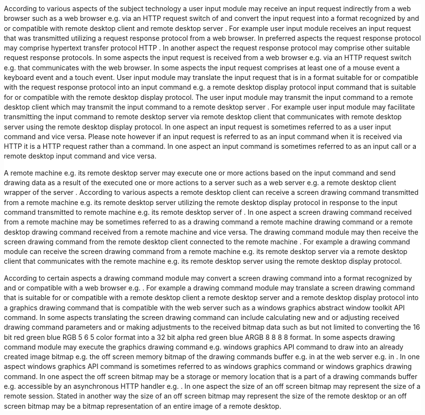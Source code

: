 According to various aspects of the subject technology a user input module may receive an input request indirectly from a web browser such as a web browser e.g. via an HTTP request switch of and convert the input request into a format recognized by and or compatible with remote desktop client and remote desktop server . For example user input module receives an input request that was transmitted utilizing a request response protocol from a web browser. In preferred aspects the request response protocol may comprise hypertext transfer protocol HTTP . In another aspect the request response protocol may comprise other suitable request response protocols. In some aspects the input request is received from a web browser e.g. via an HTTP request switch e.g. that communicates with the web browser. In some aspects the input request comprises at least one of a mouse event a keyboard event and a touch event. User input module may translate the input request that is in a format suitable for or compatible with the request response protocol into an input command e.g. a remote desktop display protocol input command that is suitable for or compatible with the remote desktop display protocol. The user input module may transmit the input command to a remote desktop client which may transmit the input command to a remote desktop server . For example user input module may facilitate transmitting the input command to remote desktop server via remote desktop client that communicates with remote desktop server using the remote desktop display protocol. In one aspect an input request is sometimes referred to as a user input command and vice versa. Please note however if an input request is referred to as an input command when it is received via HTTP it is a HTTP request rather than a command. In one aspect an input command is sometimes referred to as an input call or a remote desktop input command and vice versa.

A remote machine e.g. its remote desktop server may execute one or more actions based on the input command and send drawing data as a result of the executed one or more actions to a server such as a web server e.g. a remote desktop client wrapper of the server . According to various aspects a remote desktop client can receive a screen drawing command transmitted from a remote machine e.g. its remote desktop server utilizing the remote desktop display protocol in response to the input command transmitted to remote machine e.g. its remote desktop server of . In one aspect a screen drawing command received from a remote machine may be sometimes referred to as a drawing command a remote machine drawing command or a remote desktop drawing command received from a remote machine and vice versa. The drawing command module may then receive the screen drawing command from the remote desktop client connected to the remote machine . For example a drawing command module can receive the screen drawing command from a remote machine e.g. its remote desktop server via a remote desktop client that communicates with the remote machine e.g. its remote desktop server using the remote desktop display protocol.

According to certain aspects a drawing command module may convert a screen drawing command into a format recognized by and or compatible with a web browser e.g. . For example a drawing command module may translate a screen drawing command that is suitable for or compatible with a remote desktop client a remote desktop server and a remote desktop display protocol into a graphics drawing command that is compatible with the web server such as a windows graphics abstract window toolkit API command. In some aspects translating the screen drawing command can include calculating new and or adjusting received drawing command parameters and or making adjustments to the received bitmap data such as but not limited to converting the 16 bit red green blue RGB 5 6 5 color format into a 32 bit alpha red green blue ARGB 8 8 8 8 format. In some aspects drawing command module may execute the graphics drawing command e.g. windows graphics API command to draw into an already created image bitmap e.g. the off screen memory bitmap of the drawing commands buffer e.g. in at the web server e.g. in . In one aspect windows graphics API command is sometimes referred to as windows graphics command or windows graphics drawing command. In one aspect the off screen bitmap may be a storage or memory location that is a part of a drawing commands buffer e.g. accessible by an asynchronous HTTP handler e.g. . In one aspect the size of an off screen bitmap may represent the size of a remote session. Stated in another way the size of an off screen bitmap may represent the size of the remote desktop or an off screen bitmap may be a bitmap representation of an entire image of a remote desktop.
